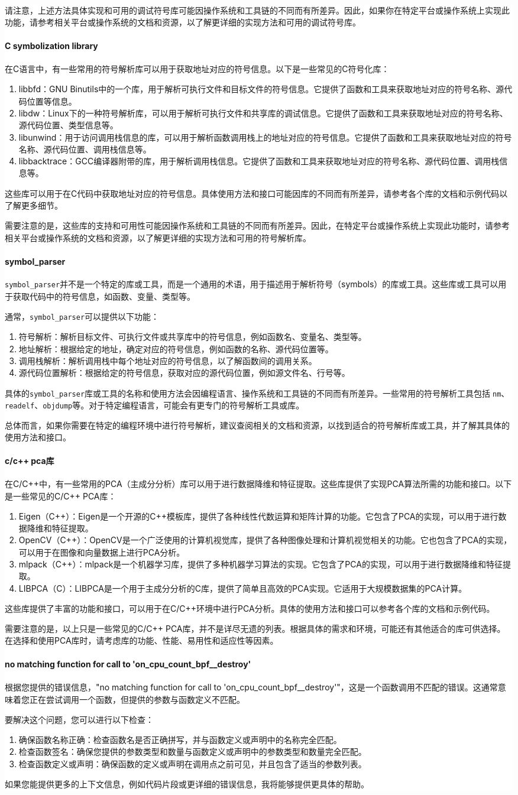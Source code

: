 请注意，上述方法具体实现和可用的调试符号库可能因操作系统和工具链的不同而有所差异。因此，如果你在特定平台或操作系统上实现此功能，请参考相关平台或操作系统的文档和资源，以了解更详细的实现方法和可用的调试符号库。

#### C symbolization library

在C语言中，有一些常用的符号解析库可以用于获取地址对应的符号信息。以下是一些常见的C符号化库：

1. libbfd：GNU Binutils中的一个库，用于解析可执行文件和目标文件的符号信息。它提供了函数和工具来获取地址对应的符号名称、源代码位置等信息。
2. libdw：Linux下的一种符号解析库，可以用于解析可执行文件和共享库的调试信息。它提供了函数和工具来获取地址对应的符号名称、源代码位置、类型信息等。
3. libunwind：用于访问调用栈信息的库，可以用于解析函数调用栈上的地址对应的符号信息。它提供了函数和工具来获取地址对应的符号名称、源代码位置、调用栈信息等。
4. libbacktrace：GCC编译器附带的库，用于解析调用栈信息。它提供了函数和工具来获取地址对应的符号名称、源代码位置、调用栈信息等。

这些库可以用于在C代码中获取地址对应的符号信息。具体使用方法和接口可能因库的不同而有所差异，请参考各个库的文档和示例代码以了解更多细节。

需要注意的是，这些库的支持和可用性可能因操作系统和工具链的不同而有所差异。因此，在特定平台或操作系统上实现此功能时，请参考相关平台或操作系统的文档和资源，以了解更详细的实现方法和可用的符号解析库。

#### symbol_parser

`symbol_parser`​并不是一个特定的库或工具，而是一个通用的术语，用于描述用于解析符号（symbols）的库或工具。这些库或工具可以用于获取代码中的符号信息，如函数、变量、类型等。

通常，`symbol_parser`​可以提供以下功能：

1. 符号解析：解析目标文件、可执行文件或共享库中的符号信息，例如函数名、变量名、类型等。
2. 地址解析：根据给定的地址，确定对应的符号信息，例如函数的名称、源代码位置等。
3. 调用栈解析：解析调用栈中每个地址对应的符号信息，以了解函数间的调用关系。
4. 源代码位置解析：根据给定的符号信息，获取对应的源代码位置，例如源文件名、行号等。

具体的`symbol_parser`​库或工具的名称和使用方法会因编程语言、操作系统和工具链的不同而有所差异。一些常用的符号解析工具包括 `nm`​、`readelf`​、`objdump`​等。对于特定编程语言，可能会有更专门的符号解析工具或库。

总体而言，如果你需要在特定的编程环境中进行符号解析，建议查阅相关的文档和资源，以找到适合的符号解析库或工具，并了解其具体的使用方法和接口。

#### c/c++ pca库

在C/C++中，有一些常用的PCA（主成分分析）库可以用于进行数据降维和特征提取。这些库提供了实现PCA算法所需的功能和接口。以下是一些常见的C/C++ PCA库：

1. Eigen（C++）：Eigen是一个开源的C++模板库，提供了各种线性代数运算和矩阵计算的功能。它包含了PCA的实现，可以用于进行数据降维和特征提取。
2. OpenCV（C++）：OpenCV是一个广泛使用的计算机视觉库，提供了各种图像处理和计算机视觉相关的功能。它也包含了PCA的实现，可以用于在图像和向量数据上进行PCA分析。
3. mlpack（C++）：mlpack是一个机器学习库，提供了多种机器学习算法的实现。它包含了PCA的实现，可以用于进行数据降维和特征提取。
4. LIBPCA（C）：LIBPCA是一个用于主成分分析的C库，提供了简单且高效的PCA实现。它适用于大规模数据集的PCA计算。

这些库提供了丰富的功能和接口，可以用于在C/C++环境中进行PCA分析。具体的使用方法和接口可以参考各个库的文档和示例代码。

需要注意的是，以上只是一些常见的C/C++ PCA库，并不是详尽无遗的列表。根据具体的需求和环境，可能还有其他适合的库可供选择。在选择和使用PCA库时，请考虑库的功能、性能、易用性和适应性等因素。

#### no matching function for call to 'on_cpu_count_bpf__destroy'

根据您提供的错误信息，"no matching function for call to 'on_cpu_count_bpf__destroy'"，这是一个函数调用不匹配的错误。这通常意味着您正在尝试调用一个函数，但提供的参数与函数定义不匹配。

要解决这个问题，您可以进行以下检查：

1. 确保函数名称正确：检查函数名是否正确拼写，并与函数定义或声明中的名称完全匹配。
2. 检查函数签名：确保您提供的参数类型和数量与函数定义或声明中的参数类型和数量完全匹配。
3. 检查函数定义或声明：确保函数的定义或声明在调用点之前可见，并且包含了适当的参数列表。

如果您能提供更多的上下文信息，例如代码片段或更详细的错误信息，我将能够提供更具体的帮助。
